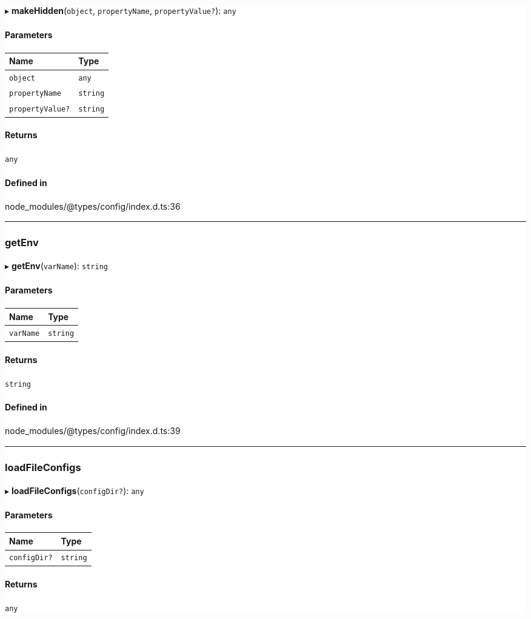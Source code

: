 ▸ **makeHidden**(`object`, `propertyName`, `propertyValue?`): `any`

#### Parameters

| Name | Type |
| :------ | :------ |
| `object` | `any` |
| `propertyName` | `string` |
| `propertyValue?` | `string` |

#### Returns

`any`

#### Defined in

node_modules/@types/config/index.d.ts:36

___

### getEnv

▸ **getEnv**(`varName`): `string`

#### Parameters

| Name | Type |
| :------ | :------ |
| `varName` | `string` |

#### Returns

`string`

#### Defined in

node_modules/@types/config/index.d.ts:39

___

### loadFileConfigs

▸ **loadFileConfigs**(`configDir?`): `any`

#### Parameters

| Name | Type |
| :------ | :------ |
| `configDir?` | `string` |

#### Returns

`any`
